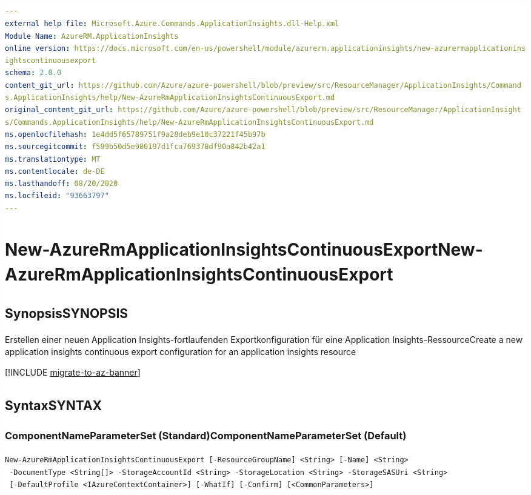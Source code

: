 ```yaml
---
external help file: Microsoft.Azure.Commands.ApplicationInsights.dll-Help.xml
Module Name: AzureRM.ApplicationInsights
online version: https://docs.microsoft.com/en-us/powershell/module/azurerm.applicationinsights/new-azurermapplicationinsightscontinuousexport
schema: 2.0.0
content_git_url: https://github.com/Azure/azure-powershell/blob/preview/src/ResourceManager/ApplicationInsights/Commands.ApplicationInsights/help/New-AzureRmApplicationInsightsContinuousExport.md
original_content_git_url: https://github.com/Azure/azure-powershell/blob/preview/src/ResourceManager/ApplicationInsights/Commands.ApplicationInsights/help/New-AzureRmApplicationInsightsContinuousExport.md
ms.openlocfilehash: 1e4dd5f65789751f9a28deb9e10c37221f45b97b
ms.sourcegitcommit: f599b50d5e980197d1fca769378df90a842b42a1
ms.translationtype: MT
ms.contentlocale: de-DE
ms.lasthandoff: 08/20/2020
ms.locfileid: "93663797"
---
```

# <span data-ttu-id="b612b-101">New-AzureRmApplicationInsightsContinuousExport</span><span class="sxs-lookup"><span data-stu-id="b612b-101">New-AzureRmApplicationInsightsContinuousExport</span></span>

## <span data-ttu-id="b612b-102">Synopsis</span><span class="sxs-lookup"><span data-stu-id="b612b-102">SYNOPSIS</span></span>
<span data-ttu-id="b612b-103">Erstellen einer neuen Application Insights-fortlaufenden Exportkonfiguration für eine Application Insights-Ressource</span><span class="sxs-lookup"><span data-stu-id="b612b-103">Create a new application insights continuous export configuration for an application insights resource</span></span>

[!INCLUDE [migrate-to-az-banner](../../includes/migrate-to-az-banner.md)]

## <span data-ttu-id="b612b-104">Syntax</span><span class="sxs-lookup"><span data-stu-id="b612b-104">SYNTAX</span></span>

### <span data-ttu-id="b612b-105">ComponentNameParameterSet (Standard)</span><span class="sxs-lookup"><span data-stu-id="b612b-105">ComponentNameParameterSet (Default)</span></span>
```
New-AzureRmApplicationInsightsContinuousExport [-ResourceGroupName] <String> [-Name] <String>
 -DocumentType <String[]> -StorageAccountId <String> -StorageLocation <String> -StorageSASUri <String>
 [-DefaultProfile <IAzureContextContainer>] [-WhatIf] [-Confirm] [<CommonParameters>]
```
